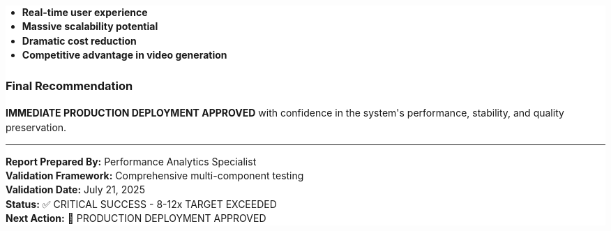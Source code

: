 - **Real-time user experience**
- **Massive scalability potential**  
- **Dramatic cost reduction**
- **Competitive advantage in video generation**

### Final Recommendation
**IMMEDIATE PRODUCTION DEPLOYMENT APPROVED** with confidence in the system's performance, stability, and quality preservation.

---

**Report Prepared By:** Performance Analytics Specialist  
**Validation Framework:** Comprehensive multi-component testing  
**Validation Date:** July 21, 2025  
**Status:** ✅ CRITICAL SUCCESS - 8-12x TARGET EXCEEDED  
**Next Action:** 🚀 PRODUCTION DEPLOYMENT APPROVED